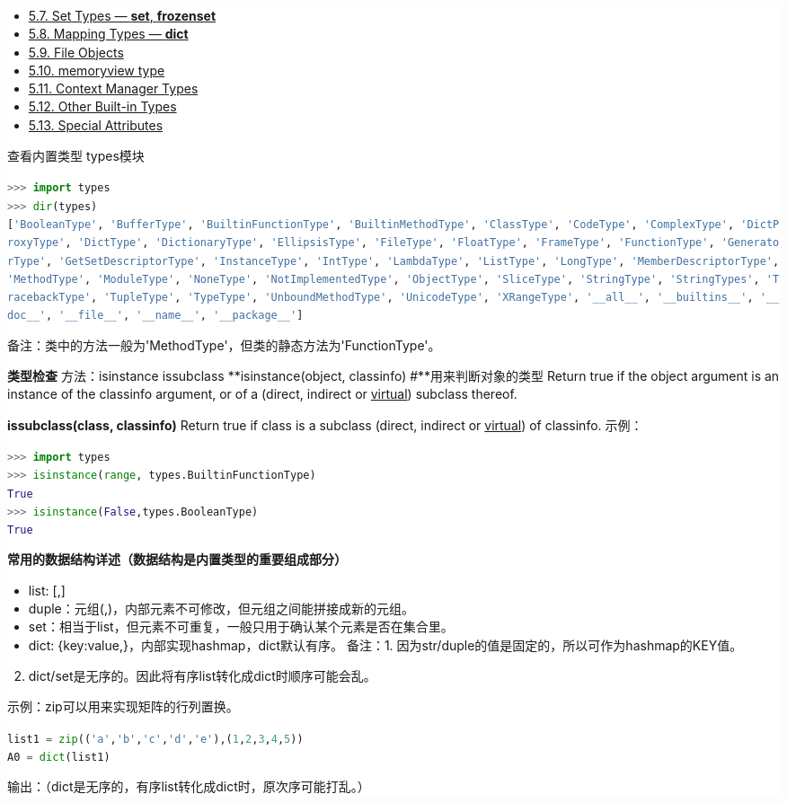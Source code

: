 - [5.7. Set Types — **set**, **frozenset**](https://docs.python.org/2/library/stdtypes.html#set-types-set-frozenset)
- [5.8. Mapping Types      — **dict**](https://docs.python.org/2/library/stdtypes.html#mapping-types-dict)
- [5.9. File Objects](https://docs.python.org/2/library/stdtypes.html#file-objects)
- [5.10. memoryview  type](https://docs.python.org/2/library/stdtypes.html#memoryview-type)
- [5.11. Context  Manager Types](https://docs.python.org/2/library/stdtypes.html#context-manager-types)
- [5.12. Other  Built-in Types](https://docs.python.org/2/library/stdtypes.html#other-built-in-types)
- [5.13. Special   Attributes](https://docs.python.org/2/library/stdtypes.html#special-attributes)

查看内置类型 types模块
```PYTHON
>>> import types
>>> dir(types)
['BooleanType', 'BufferType', 'BuiltinFunctionType', 'BuiltinMethodType', 'ClassType', 'CodeType', 'ComplexType', 'DictProxyType', 'DictType', 'DictionaryType', 'EllipsisType', 'FileType', 'FloatType', 'FrameType', 'FunctionType', 'GeneratorType', 'GetSetDescriptorType', 'InstanceType', 'IntType', 'LambdaType', 'ListType', 'LongType', 'MemberDescriptorType', 'MethodType', 'ModuleType', 'NoneType', 'NotImplementedType', 'ObjectType', 'SliceType', 'StringType', 'StringTypes', 'TracebackType', 'TupleType', 'TypeType', 'UnboundMethodType', 'UnicodeType', 'XRangeType', '__all__', '__builtins__', '__doc__', '__file__', '__name__', '__package__']
```
备注：类中的方法一般为'MethodType'，但类的静态方法为'FunctionType'。

**类型检查**
方法：isinstance  issubclass
**isinstance(object, classinfo)   #**用来判断对象的类型
Return true if the object argument is an instance of the classinfo argument, or of a (direct, indirect or [virtual](https://docs.python.org/2/glossary.html#term-abstract-base-class)) subclass thereof.

**issubclass(class, classinfo)**
Return true if class is a subclass (direct, indirect or [virtual](https://docs.python.org/2/glossary.html#term-abstract-base-class)) of classinfo. 
示例：
```PYTHON
>>> import types
>>> isinstance(range, types.BuiltinFunctionType)  
True
>>> isinstance(False,types.BooleanType)
True
```

**常用的数据结构详述（数据结构是内置类型的重要组成部分）**
*  list: [,]
*  duple：元组(,)，内部元素不可修改，但元组之间能拼接成新的元组。
*  set：相当于list，但元素不可重复，一般只用于确认某个元素是否在集合里。
*  dict: {key:value,}，内部实现hashmap，dict默认有序。
备注：1. 因为str/duple的值是固定的，所以可作为hashmap的KEY值。
2. dict/set是无序的。因此将有序list转化成dict时顺序可能会乱。

示例：zip可以用来实现矩阵的行列置换。
```python
list1 = zip(('a','b','c','d','e'),(1,2,3,4,5))
A0 = dict(list1)
```
输出：（dict是无序的，有序list转化成dict时，原次序可能打乱。）
